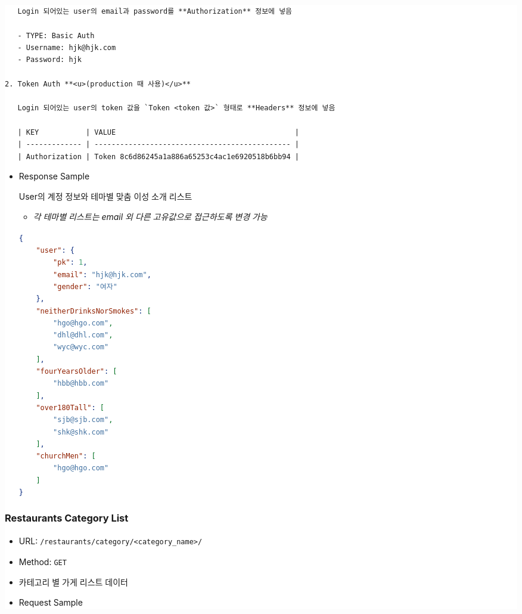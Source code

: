        Login 되어있는 user의 email과 password를 **Authorization** 정보에 넣음

       - TYPE: Basic Auth
       - Username: hjk@hjk.com
       - Password: hjk

    2. Token Auth **<u>(production 때 사용)</u>**

       Login 되어있는 user의 token 값을 `Token <token 값>` 형태로 **Headers** 정보에 넣음

       | KEY           | VALUE                                          |
       | ------------- | ---------------------------------------------- |
       | Authorization | Token 8c6d86245a1a886a65253c4ac1e6920518b6bb94 |

- Response Sample

  User의 계정 정보와 테마별 맞춤 이성 소개 리스트

  - *각 테마별 리스트는 email 외 다른 고유값으로 접근하도록 변경 가능*

  ```json
  {
      "user": {
          "pk": 1,
          "email": "hjk@hjk.com",
          "gender": "여자"
      },
      "neitherDrinksNorSmokes": [
          "hgo@hgo.com",
          "dhl@dhl.com",
          "wyc@wyc.com"
      ],
      "fourYearsOlder": [
          "hbb@hbb.com"
      ],
      "over180Tall": [
          "sjb@sjb.com",
          "shk@shk.com"
      ],
      "churchMen": [
          "hgo@hgo.com"
      ]
  }
  ```




### Restaurants Category List

- URL: `/restaurants/category/<category_name>/`

- Method: `GET`

- 카테고리 별 가게 리스트 데이터

- Request Sample
